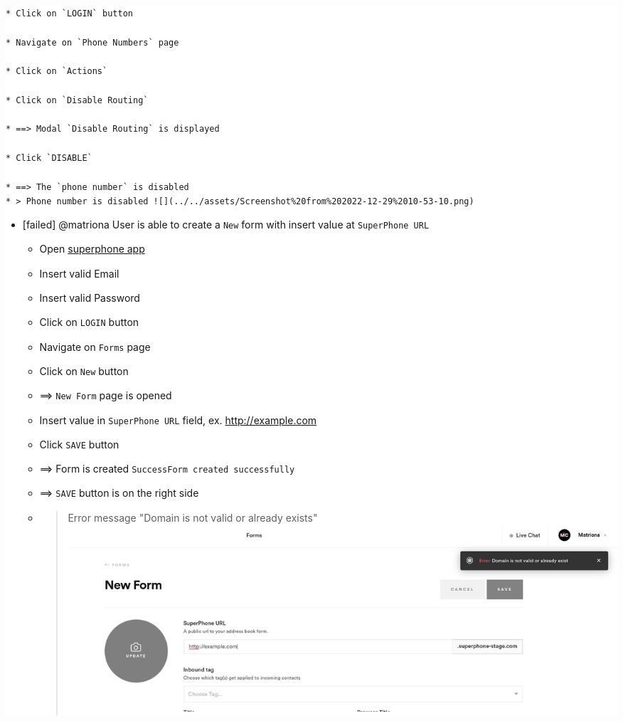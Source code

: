     * Click on `LOGIN` button

    * Navigate on `Phone Numbers` page

    * Click on `Actions`

    * Click on `Disable Routing`

    * ==> Modal `Disable Routing` is displayed

    * Click `DISABLE`

    * ==> The `phone number` is disabled
    * > Phone number is disabled ![](../../assets/Screenshot%20from%202022-12-29%2010-53-10.png)


* [failed]  @matriona User is able to create a `New` form with insert value at `SuperPhone URL`

    * Open [superphone app](https://app.superphone-stage.com/login)

    * Insert valid Email

    * Insert valid Password

    * Click on `LOGIN` button

    * Navigate on `Forms` page

    * Click on `New` button

    * ==> `New Form` page is opened

    * Insert value in `SuperPhone URL` field, ex. http://example.com

    * Click `SAVE` button

    * ==> Form is created `SuccessForm created successfully`

    * ==> `SAVE` button is on the right side
    * > Error message "Domain is not valid or already exists" ![](../../assets/Screenshot%20from%202022-12-29%2011-00-48.png)

